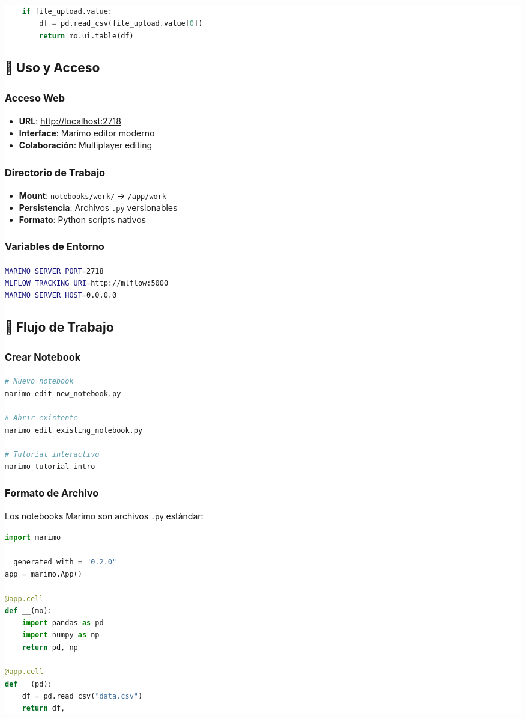 ```python
    if file_upload.value:
        df = pd.read_csv(file_upload.value[0])
        return mo.ui.table(df)
```

## 🔄 Uso y Acceso

### Acceso Web

- **URL**: <http://localhost:2718>
- **Interface**: Marimo editor moderno
- **Colaboración**: Multiplayer editing

### Directorio de Trabajo

- **Mount**: `notebooks/work/` → `/app/work`
- **Persistencia**: Archivos `.py` versionables
- **Formato**: Python scripts nativos

### Variables de Entorno

```bash
MARIMO_SERVER_PORT=2718
MLFLOW_TRACKING_URI=http://mlflow:5000
MARIMO_SERVER_HOST=0.0.0.0
```

## 🔧 Flujo de Trabajo

### Crear Notebook

```bash
# Nuevo notebook
marimo edit new_notebook.py

# Abrir existente  
marimo edit existing_notebook.py

# Tutorial interactivo
marimo tutorial intro
```

### Formato de Archivo

Los notebooks Marimo son archivos `.py` estándar:

```python
import marimo

__generated_with = "0.2.0"
app = marimo.App()

@app.cell
def __(mo):
    import pandas as pd
    import numpy as np
    return pd, np

@app.cell
def __(pd):
    df = pd.read_csv("data.csv")
    return df,
```
